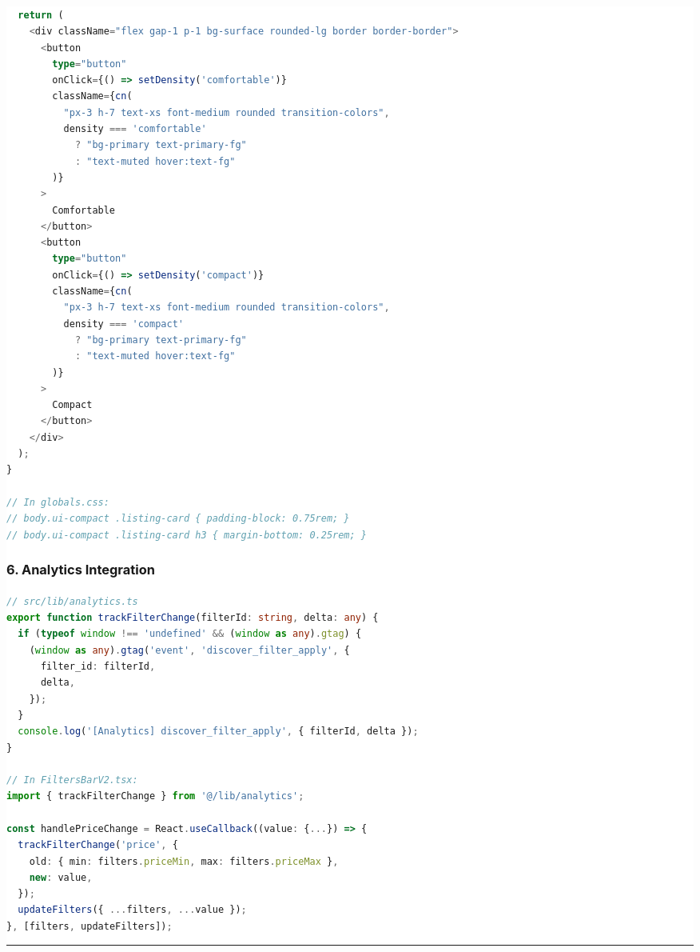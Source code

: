 ```typescript
  return (
    <div className="flex gap-1 p-1 bg-surface rounded-lg border border-border">
      <button
        type="button"
        onClick={() => setDensity('comfortable')}
        className={cn(
          "px-3 h-7 text-xs font-medium rounded transition-colors",
          density === 'comfortable'
            ? "bg-primary text-primary-fg"
            : "text-muted hover:text-fg"
        )}
      >
        Comfortable
      </button>
      <button
        type="button"
        onClick={() => setDensity('compact')}
        className={cn(
          "px-3 h-7 text-xs font-medium rounded transition-colors",
          density === 'compact'
            ? "bg-primary text-primary-fg"
            : "text-muted hover:text-fg"
        )}
      >
        Compact
      </button>
    </div>
  );
}

// In globals.css:
// body.ui-compact .listing-card { padding-block: 0.75rem; }
// body.ui-compact .listing-card h3 { margin-bottom: 0.25rem; }
```

### 6. Analytics Integration

```typescript
// src/lib/analytics.ts
export function trackFilterChange(filterId: string, delta: any) {
  if (typeof window !== 'undefined' && (window as any).gtag) {
    (window as any).gtag('event', 'discover_filter_apply', {
      filter_id: filterId,
      delta,
    });
  }
  console.log('[Analytics] discover_filter_apply', { filterId, delta });
}

// In FiltersBarV2.tsx:
import { trackFilterChange } from '@/lib/analytics';

const handlePriceChange = React.useCallback((value: {...}) => {
  trackFilterChange('price', {
    old: { min: filters.priceMin, max: filters.priceMax },
    new: value,
  });
  updateFilters({ ...filters, ...value });
}, [filters, updateFilters]);
```

---
